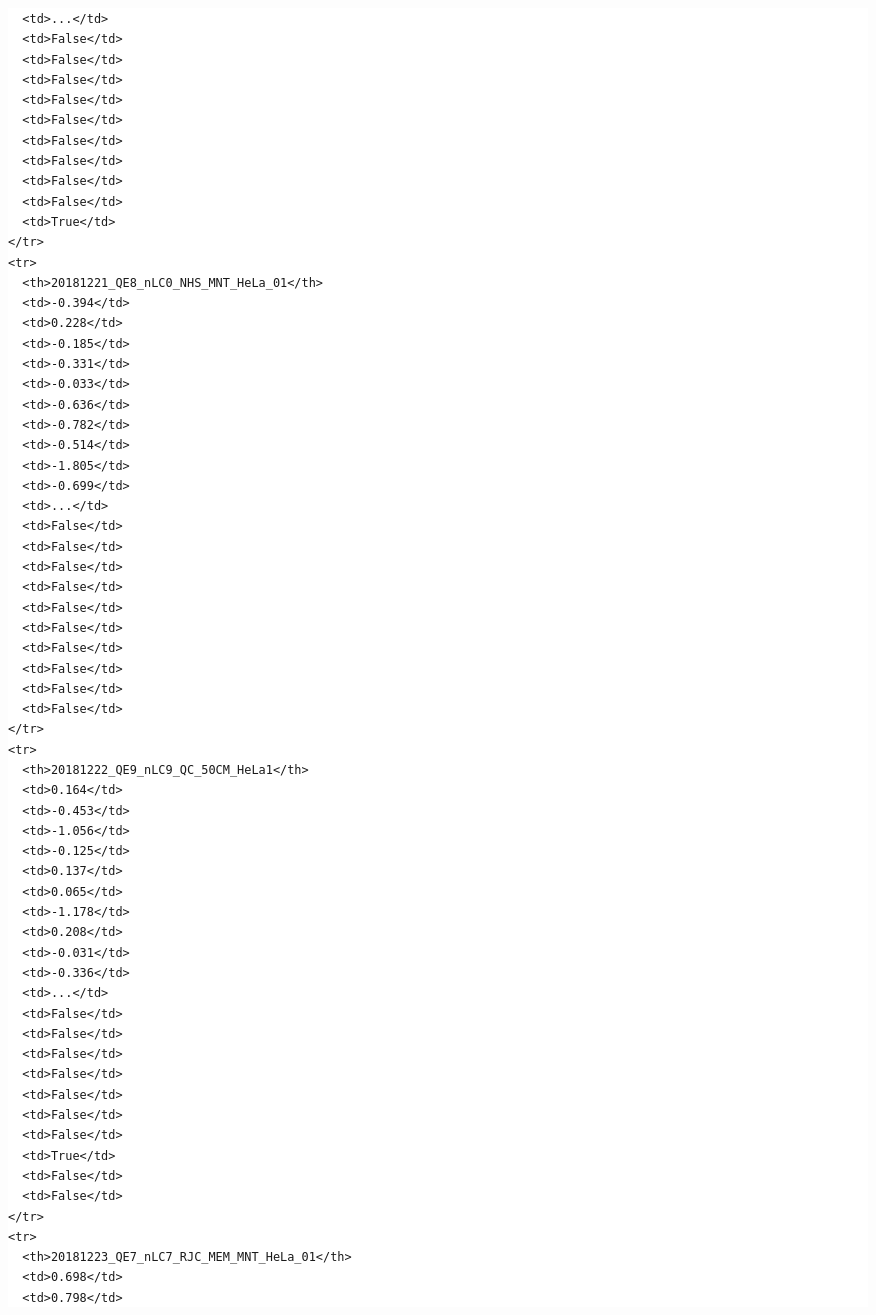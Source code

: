       <td>...</td>
      <td>False</td>
      <td>False</td>
      <td>False</td>
      <td>False</td>
      <td>False</td>
      <td>False</td>
      <td>False</td>
      <td>False</td>
      <td>False</td>
      <td>True</td>
    </tr>
    <tr>
      <th>20181221_QE8_nLC0_NHS_MNT_HeLa_01</th>
      <td>-0.394</td>
      <td>0.228</td>
      <td>-0.185</td>
      <td>-0.331</td>
      <td>-0.033</td>
      <td>-0.636</td>
      <td>-0.782</td>
      <td>-0.514</td>
      <td>-1.805</td>
      <td>-0.699</td>
      <td>...</td>
      <td>False</td>
      <td>False</td>
      <td>False</td>
      <td>False</td>
      <td>False</td>
      <td>False</td>
      <td>False</td>
      <td>False</td>
      <td>False</td>
      <td>False</td>
    </tr>
    <tr>
      <th>20181222_QE9_nLC9_QC_50CM_HeLa1</th>
      <td>0.164</td>
      <td>-0.453</td>
      <td>-1.056</td>
      <td>-0.125</td>
      <td>0.137</td>
      <td>0.065</td>
      <td>-1.178</td>
      <td>0.208</td>
      <td>-0.031</td>
      <td>-0.336</td>
      <td>...</td>
      <td>False</td>
      <td>False</td>
      <td>False</td>
      <td>False</td>
      <td>False</td>
      <td>False</td>
      <td>False</td>
      <td>True</td>
      <td>False</td>
      <td>False</td>
    </tr>
    <tr>
      <th>20181223_QE7_nLC7_RJC_MEM_MNT_HeLa_01</th>
      <td>0.698</td>
      <td>0.798</td>